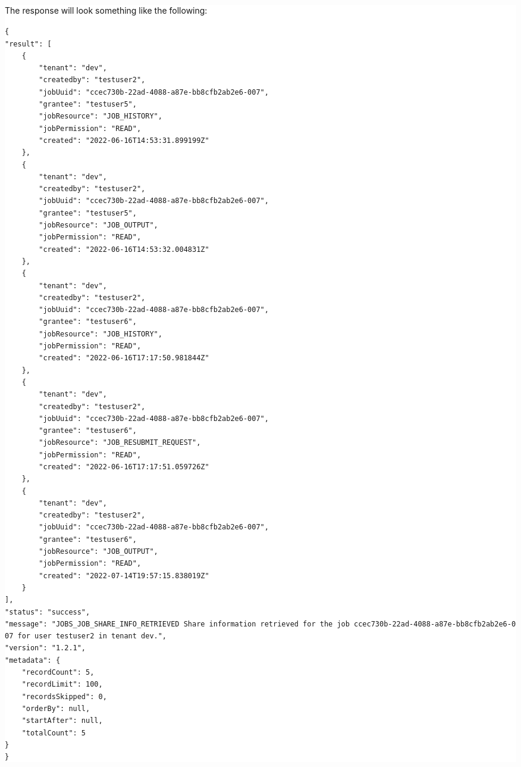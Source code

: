 The response will look something like the following:

    {
    "result": [
        {
            "tenant": "dev",
            "createdby": "testuser2",
            "jobUuid": "ccec730b-22ad-4088-a87e-bb8cfb2ab2e6-007",
            "grantee": "testuser5",
            "jobResource": "JOB_HISTORY",
            "jobPermission": "READ",
            "created": "2022-06-16T14:53:31.899199Z"
        },
        {
            "tenant": "dev",
            "createdby": "testuser2",
            "jobUuid": "ccec730b-22ad-4088-a87e-bb8cfb2ab2e6-007",
            "grantee": "testuser5",
            "jobResource": "JOB_OUTPUT",
            "jobPermission": "READ",
            "created": "2022-06-16T14:53:32.004831Z"
        },
        {
            "tenant": "dev",
            "createdby": "testuser2",
            "jobUuid": "ccec730b-22ad-4088-a87e-bb8cfb2ab2e6-007",
            "grantee": "testuser6",
            "jobResource": "JOB_HISTORY",
            "jobPermission": "READ",
            "created": "2022-06-16T17:17:50.981844Z"
        },
        {
            "tenant": "dev",
            "createdby": "testuser2",
            "jobUuid": "ccec730b-22ad-4088-a87e-bb8cfb2ab2e6-007",
            "grantee": "testuser6",
            "jobResource": "JOB_RESUBMIT_REQUEST",
            "jobPermission": "READ",
            "created": "2022-06-16T17:17:51.059726Z"
        },
        {
            "tenant": "dev",
            "createdby": "testuser2",
            "jobUuid": "ccec730b-22ad-4088-a87e-bb8cfb2ab2e6-007",
            "grantee": "testuser6",
            "jobResource": "JOB_OUTPUT",
            "jobPermission": "READ",
            "created": "2022-07-14T19:57:15.838019Z"
        }
    ],
    "status": "success",
    "message": "JOBS_JOB_SHARE_INFO_RETRIEVED Share information retrieved for the job ccec730b-22ad-4088-a87e-bb8cfb2ab2e6-007 for user testuser2 in tenant dev.",
    "version": "1.2.1",
    "metadata": {
        "recordCount": 5,
        "recordLimit": 100,
        "recordsSkipped": 0,
        "orderBy": null,
        "startAfter": null,
        "totalCount": 5
    }
    }
